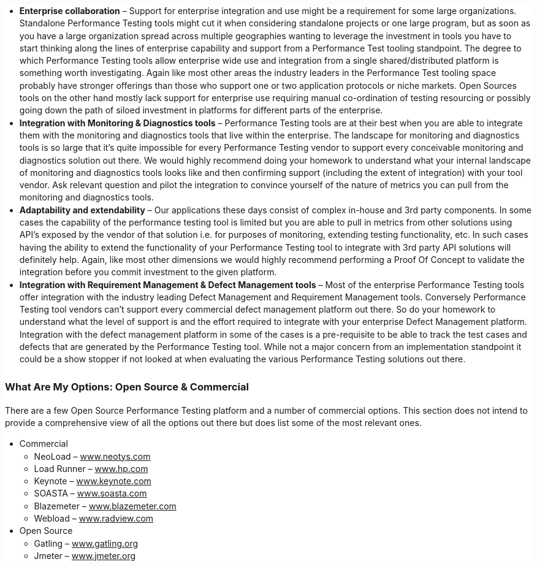 * **Enterprise collaboration** – Support for enterprise integration and use might be a requirement for some large organizations. Standalone Performance Testing tools might cut it when considering standalone projects or one large program, but as soon as you have a large organization spread across multiple geographies wanting to leverage the investment in tools you have to start thinking along the lines of enterprise capability and support from a Performance Test tooling standpoint. The degree to which Performance Testing tools allow enterprise wide use and integration from a single shared/distributed platform is something worth investigating. Again like most other areas the industry leaders in the Performance Test tooling space probably have stronger offerings than those who support one or two application protocols or niche markets. Open Sources tools on the other hand mostly lack support for enterprise use requiring manual co-ordination of testing resourcing or possibly going down the path of siloed investment in platforms for different parts of the enterprise.
* **Integration with Monitoring & Diagnostics tools** – Performance Testing tools are at their best when you are able to integrate them with the monitoring and diagnostics tools that live within the enterprise. The landscape for monitoring and diagnostics tools is so large that it’s quite impossible for every Performance Testing vendor to support every conceivable monitoring and diagnostics solution out there. We would highly recommend doing your homework to understand what your internal landscape of monitoring and diagnostics tools looks like and then confirming support (including the extent of integration) with your tool vendor. Ask relevant question and pilot the integration to convince yourself of the nature of metrics you can pull from the monitoring and diagnostics tools.
* **Adaptability and extendability** – Our applications these days consist of complex in-house and 3rd party components. In some cases the capability of the performance testing tool is limited but you are able to pull in metrics from other solutions using API’s exposed by the vendor of that solution i.e. for purposes of monitoring, extending testing functionality, etc. In such cases having the ability to extend the functionality of your Performance Testing tool to integrate with 3rd party API solutions will definitely help. Again, like most other dimensions we would highly recommend performing a Proof Of Concept to validate the integration before you commit investment to the given platform.
* **Integration with Requirement Management & Defect Management tools** – Most of the enterprise Performance Testing tools offer integration with the industry leading Defect Management and Requirement Management tools. Conversely Performance Testing tool vendors can’t support every commercial defect management platform out there. So do your homework to understand what the level of support is and the effort required to integrate with your enterprise Defect Management platform. Integration with the defect management platform in some of the cases is a pre-requisite to be able to track the test cases and defects that are generated by the Performance Testing tool. While not a major concern from an implementation standpoint it could be a show stopper if not looked at when evaluating the various Performance Testing solutions out there.

### What Are My Options: Open Source & Commercial

There are a few Open Source Performance Testing platform and a number of commercial options. This section does not intend to provide a comprehensive view of all the options out there but does list some of the most relevant ones.

* Commercial
  * NeoLoad – www.neotys.com
  * Load Runner – www.hp.com
  * Keynote – www.keynote.com
  * SOASTA – www.soasta.com
  * Blazemeter – www.blazemeter.com
  * Webload – www.radview.com
* Open Source
  * Gatling – www.gatling.org
  * Jmeter – www.jmeter.org
